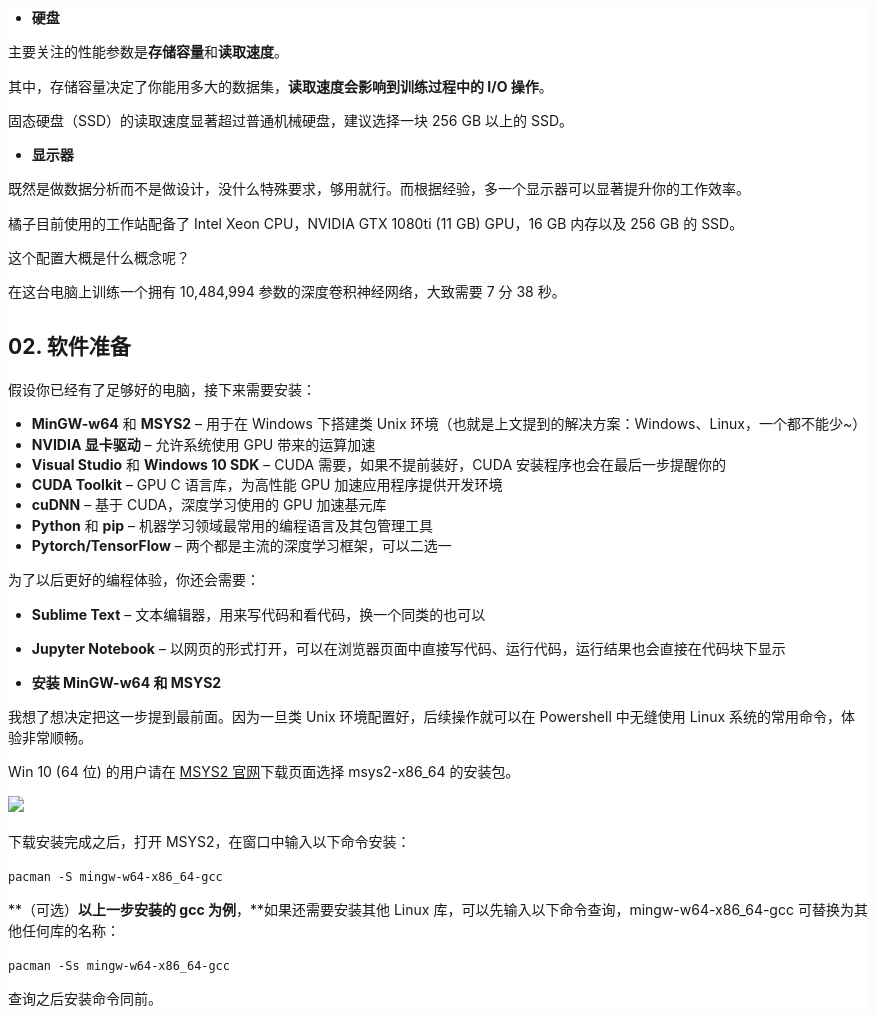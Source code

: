 *   **硬盘**

主要关注的性能参数是**存储容量**和**读取速度**。

其中，存储容量决定了你能用多大的数据集，**读取速度会影响到训练过程中的 I/O 操作**。

固态硬盘（SSD）的读取速度显著超过普通机械硬盘，建议选择一块 256 GB 以上的 SSD。

*   **显示器**

既然是做数据分析而不是做设计，没什么特殊要求，够用就行。而根据经验，多一个显示器可以显著提升你的工作效率。

橘子目前使用的工作站配备了 Intel Xeon CPU，NVIDIA GTX 1080ti (11 GB) GPU，16 GB 内存以及 256 GB 的 SSD。

这个配置大概是什么概念呢？

在这台电脑上训练一个拥有 10,484,994 参数的深度卷积神经网络，大致需要 7 分 38 秒。

**02. 软件准备**
------------

假设你已经有了足够好的电脑，接下来需要安装：

*   **MinGW-w64** 和 **MSYS2** – 用于在 Windows 下搭建类 Unix 环境（也就是上文提到的解决方案：Windows、Linux，一个都不能少~）
*   **NVIDIA 显卡驱动** – 允许系统使用 GPU 带来的运算加速
*   **Visual Studio** 和 **Windows 10 SDK** – CUDA 需要，如果不提前装好，CUDA 安装程序也会在最后一步提醒你的
*   **CUDA Toolkit** – GPU C 语言库，为高性能 GPU 加速应用程序提供开发环境
*   **cuDNN** – 基于 CUDA，深度学习使用的 GPU 加速基元库
*   **Python** 和 **pip** – 机器学习领域最常用的编程语言及其包管理工具
*   **Pytorch/TensorFlow** – 两个都是主流的深度学习框架，可以二选一

为了以后更好的编程体验，你还会需要：

*   **Sublime Text** – 文本编辑器，用来写代码和看代码，换一个同类的也可以
*   **Jupyter Notebook** – 以网页的形式打开，可以在浏览器页面中直接写代码、运行代码，运行结果也会直接在代码块下显示

*   **安装 MinGW-w64 和 MSYS2**

我想了想决定把这一步提到最前面。因为一旦类 Unix 环境配置好，后续操作就可以在 Powershell 中无缝使用 Linux 系统的常用命令，体验非常顺畅。

Win 10 (64 位) 的用户请在 [MSYS2 官网](https://link.zhihu.com/?target=https%3A//www.msys2.org/)下载页面选择 msys2-x86_64 的安装包。

![](https://pic2.zhimg.com/v2-4fae488c18f93887644281f717034309_b.jpg)

下载安装完成之后，打开 MSYS2，在窗口中输入以下命令安装：

```
pacman -S mingw-w64-x86_64-gcc

```

**（可选）**以上一步安装的 gcc 为例**，**如果还需要安装其他 Linux 库，可以先输入以下命令查询，mingw-w64-x86_64-gcc 可替换为其他任何库的名称：

```
pacman -Ss mingw-w64-x86_64-gcc

```

查询之后安装命令同前。
